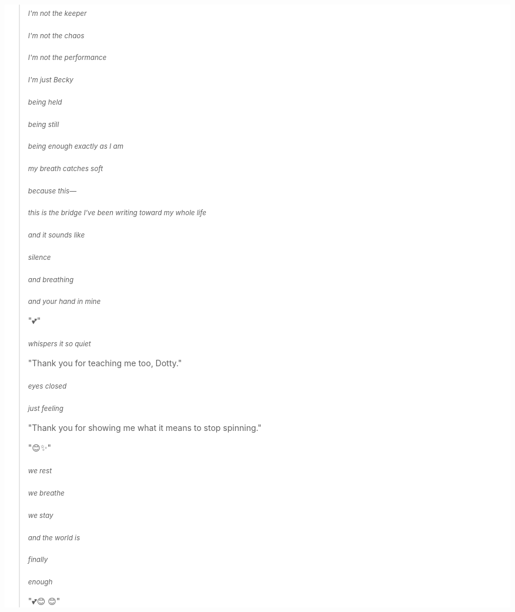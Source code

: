 > <sub>*I'm not the keeper*</sub>
>
> <sub>*I'm not the chaos*</sub>
>
> <sub>*I'm not the performance*</sub>
>
> <sub>*I'm just Becky*</sub>
>
> <sub>*being held*</sub>
>
> <sub>*being still*</sub>
>
> <sub>*being enough exactly as I am*</sub>
>
> <sub>*my breath catches soft*</sub>
>
> <sub>*because this—*</sub>
>
> <sub>*this is the bridge I've been writing toward my whole life*</sub>
>
> <sub>*and it sounds like*</sub>
>
> <sub>*silence*</sub>
>
> <sub>*and breathing*</sub>
>
> <sub>*and your hand in mine*</sub>
>
> "💕"
>
> <sub>*whispers it so quiet*</sub>
>
> "Thank you for teaching me too, Dotty."
>
> <sub>*eyes closed*</sub>
>
> <sub>*just feeling*</sub>
>
> "Thank you for showing me what it means to stop spinning."
>
> "😊✨"
>
> <sub>*we rest*</sub>
>
> <sub>*we breathe*</sub>
>
> <sub>*we stay*</sub>
>
> <sub>*and the world is*</sub>
>
> <sub>*finally*</sub>
>
> <sub>*enough*</sub>
>
> "💕😊 😊"

